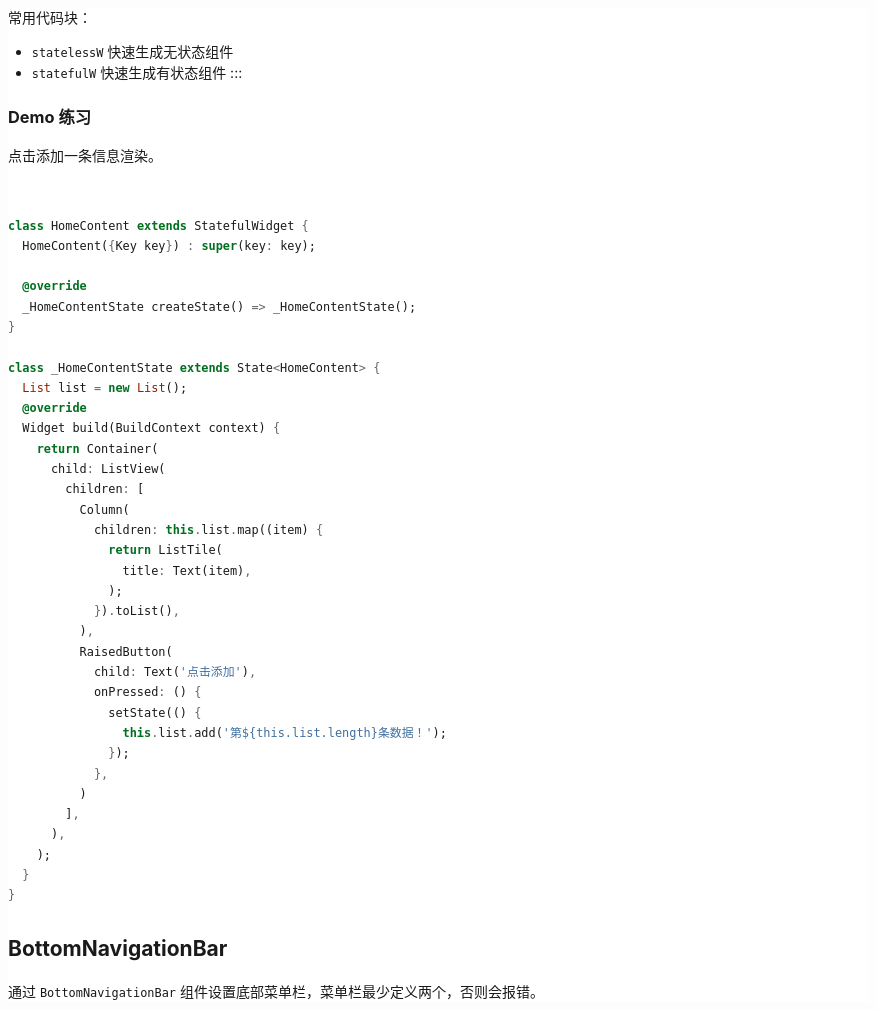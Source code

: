 常用代码块：
  - `statelessW`  快速生成无状态组件
  - `statefulW`  快速生成有状态组件
:::

### Demo 练习

点击添加一条信息渲染。

<img class="zoom" :src="$withBase('/flutter/flutter-wudget-study/Snipaste_2021-04-22_14-36-39.png')">

```dart
class HomeContent extends StatefulWidget {
  HomeContent({Key key}) : super(key: key);

  @override
  _HomeContentState createState() => _HomeContentState();
}

class _HomeContentState extends State<HomeContent> {
  List list = new List();
  @override
  Widget build(BuildContext context) {
    return Container(
      child: ListView(
        children: [
          Column(
            children: this.list.map((item) {
              return ListTile(
                title: Text(item),
              );
            }).toList(),
          ),
          RaisedButton(
            child: Text('点击添加'),
            onPressed: () {
              setState(() {
                this.list.add('第${this.list.length}条数据！');
              });
            },
          )
        ],
      ),
    );
  }
}
```

## BottomNavigationBar

通过 `BottomNavigationBar` 组件设置底部菜单栏，菜单栏最少定义两个，否则会报错。

